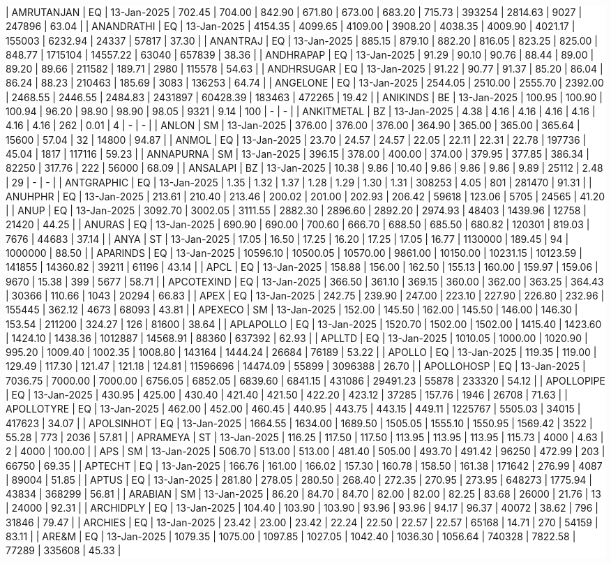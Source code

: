 | AMRUTANJAN | EQ | 13-Jan-2025 | 702.45 | 704.00 | 842.90 | 671.80 | 673.00 | 683.20 | 715.73 | 393254 | 2814.63 | 9027 | 247896 | 63.04 |
| ANANDRATHI | EQ | 13-Jan-2025 | 4154.35 | 4099.65 | 4109.00 | 3908.20 | 4038.35 | 4009.90 | 4021.17 | 155003 | 6232.94 | 24337 | 57817 | 37.30 |
| ANANTRAJ | EQ | 13-Jan-2025 | 885.15 | 879.10 | 882.20 | 816.05 | 823.25 | 825.00 | 848.77 | 1715104 | 14557.22 | 63040 | 657839 | 38.36 |
| ANDHRAPAP | EQ | 13-Jan-2025 | 91.29 | 90.10 | 90.76 | 88.44 | 89.00 | 89.20 | 89.66 | 211582 | 189.71 | 2980 | 115578 | 54.63 |
| ANDHRSUGAR | EQ | 13-Jan-2025 | 91.22 | 90.77 | 91.37 | 85.20 | 86.04 | 86.24 | 88.23 | 210463 | 185.69 | 3083 | 136253 | 64.74 |
| ANGELONE | EQ | 13-Jan-2025 | 2544.05 | 2510.00 | 2555.70 | 2392.00 | 2468.55 | 2446.55 | 2484.83 | 2431897 | 60428.39 | 183463 | 472265 | 19.42 |
| ANIKINDS | BE | 13-Jan-2025 | 100.95 | 100.90 | 100.94 | 96.20 | 98.90 | 98.90 | 98.05 | 9321 | 9.14 | 100 | - | - |
| ANKITMETAL | BZ | 13-Jan-2025 | 4.38 | 4.16 | 4.16 | 4.16 | 4.16 | 4.16 | 4.16 | 262 | 0.01 | 4 | - | - |
| ANLON | SM | 13-Jan-2025 | 376.00 | 376.00 | 376.00 | 364.90 | 365.00 | 365.00 | 365.64 | 15600 | 57.04 | 32 | 14800 | 94.87 |
| ANMOL | EQ | 13-Jan-2025 | 23.70 | 24.57 | 24.57 | 22.05 | 22.11 | 22.31 | 22.78 | 197736 | 45.04 | 1817 | 117116 | 59.23 |
| ANNAPURNA | SM | 13-Jan-2025 | 396.15 | 378.00 | 400.00 | 374.00 | 379.95 | 377.85 | 386.34 | 82250 | 317.76 | 222 | 56000 | 68.09 |
| ANSALAPI | BZ | 13-Jan-2025 | 10.38 | 9.86 | 10.40 | 9.86 | 9.86 | 9.86 | 9.89 | 25112 | 2.48 | 29 | - | - |
| ANTGRAPHIC | EQ | 13-Jan-2025 | 1.35 | 1.32 | 1.37 | 1.28 | 1.29 | 1.30 | 1.31 | 308253 | 4.05 | 801 | 281470 | 91.31 |
| ANUHPHR | EQ | 13-Jan-2025 | 213.61 | 210.40 | 213.46 | 200.02 | 201.00 | 202.93 | 206.42 | 59618 | 123.06 | 5705 | 24565 | 41.20 |
| ANUP | EQ | 13-Jan-2025 | 3092.70 | 3002.05 | 3111.55 | 2882.30 | 2896.60 | 2892.20 | 2974.93 | 48403 | 1439.96 | 12758 | 21420 | 44.25 |
| ANURAS | EQ | 13-Jan-2025 | 690.90 | 690.00 | 700.60 | 666.70 | 688.50 | 685.50 | 680.82 | 120301 | 819.03 | 7676 | 44683 | 37.14 |
| ANYA | ST | 13-Jan-2025 | 17.05 | 16.50 | 17.25 | 16.20 | 17.25 | 17.05 | 16.77 | 1130000 | 189.45 | 94 | 1000000 | 88.50 |
| APARINDS | EQ | 13-Jan-2025 | 10596.10 | 10500.05 | 10570.00 | 9861.00 | 10150.00 | 10231.15 | 10123.59 | 141855 | 14360.82 | 39211 | 61196 | 43.14 |
| APCL | EQ | 13-Jan-2025 | 158.88 | 156.00 | 162.50 | 155.13 | 160.00 | 159.97 | 159.06 | 9670 | 15.38 | 399 | 5677 | 58.71 |
| APCOTEXIND | EQ | 13-Jan-2025 | 366.50 | 361.10 | 369.15 | 360.00 | 362.00 | 363.25 | 364.43 | 30366 | 110.66 | 1043 | 20294 | 66.83 |
| APEX | EQ | 13-Jan-2025 | 242.75 | 239.90 | 247.00 | 223.10 | 227.90 | 226.80 | 232.96 | 155445 | 362.12 | 4673 | 68093 | 43.81 |
| APEXECO | SM | 13-Jan-2025 | 152.00 | 145.50 | 162.00 | 145.50 | 146.00 | 146.30 | 153.54 | 211200 | 324.27 | 126 | 81600 | 38.64 |
| APLAPOLLO | EQ | 13-Jan-2025 | 1520.70 | 1502.00 | 1502.00 | 1415.40 | 1423.60 | 1424.10 | 1438.36 | 1012887 | 14568.91 | 88360 | 637392 | 62.93 |
| APLLTD | EQ | 13-Jan-2025 | 1010.05 | 1000.00 | 1020.90 | 995.20 | 1009.40 | 1002.35 | 1008.80 | 143164 | 1444.24 | 26684 | 76189 | 53.22 |
| APOLLO | EQ | 13-Jan-2025 | 119.35 | 119.00 | 129.49 | 117.30 | 121.47 | 121.18 | 124.81 | 11596696 | 14474.09 | 55899 | 3096388 | 26.70 |
| APOLLOHOSP | EQ | 13-Jan-2025 | 7036.75 | 7000.00 | 7000.00 | 6756.05 | 6852.05 | 6839.60 | 6841.15 | 431086 | 29491.23 | 55878 | 233320 | 54.12 |
| APOLLOPIPE | EQ | 13-Jan-2025 | 430.95 | 425.00 | 430.40 | 421.40 | 421.50 | 422.20 | 423.12 | 37285 | 157.76 | 1946 | 26708 | 71.63 |
| APOLLOTYRE | EQ | 13-Jan-2025 | 462.00 | 452.00 | 460.45 | 440.95 | 443.75 | 443.15 | 449.11 | 1225767 | 5505.03 | 34015 | 417623 | 34.07 |
| APOLSINHOT | EQ | 13-Jan-2025 | 1664.55 | 1634.00 | 1689.50 | 1505.05 | 1555.10 | 1550.95 | 1569.42 | 3522 | 55.28 | 773 | 2036 | 57.81 |
| APRAMEYA | ST | 13-Jan-2025 | 116.25 | 117.50 | 117.50 | 113.95 | 113.95 | 113.95 | 115.73 | 4000 | 4.63 | 2 | 4000 | 100.00 |
| APS | SM | 13-Jan-2025 | 506.70 | 513.00 | 513.00 | 481.40 | 505.00 | 493.70 | 491.42 | 96250 | 472.99 | 203 | 66750 | 69.35 |
| APTECHT | EQ | 13-Jan-2025 | 166.76 | 161.00 | 166.02 | 157.30 | 160.78 | 158.50 | 161.38 | 171642 | 276.99 | 4087 | 89004 | 51.85 |
| APTUS | EQ | 13-Jan-2025 | 281.80 | 278.05 | 280.50 | 268.40 | 272.35 | 270.95 | 273.95 | 648273 | 1775.94 | 43834 | 368299 | 56.81 |
| ARABIAN | SM | 13-Jan-2025 | 86.20 | 84.70 | 84.70 | 82.00 | 82.00 | 82.25 | 83.68 | 26000 | 21.76 | 13 | 24000 | 92.31 |
| ARCHIDPLY | EQ | 13-Jan-2025 | 104.40 | 103.90 | 103.90 | 93.96 | 93.96 | 94.17 | 96.37 | 40072 | 38.62 | 796 | 31846 | 79.47 |
| ARCHIES | EQ | 13-Jan-2025 | 23.42 | 23.00 | 23.42 | 22.24 | 22.50 | 22.57 | 22.57 | 65168 | 14.71 | 270 | 54159 | 83.11 |
| ARE&M | EQ | 13-Jan-2025 | 1079.35 | 1075.00 | 1097.85 | 1027.05 | 1042.40 | 1036.30 | 1056.64 | 740328 | 7822.58 | 77289 | 335608 | 45.33 |